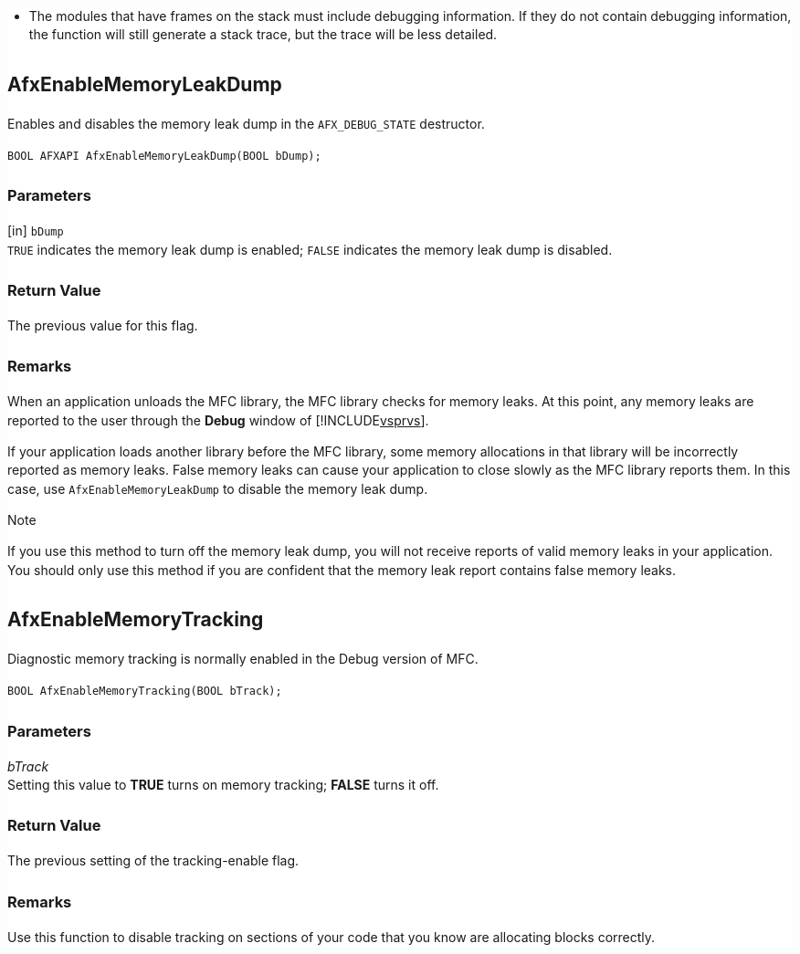 -   The modules that have frames on the stack must include debugging information. If they do not contain debugging information, the function will still generate a stack trace, but the trace will be less detailed.  
  
##  <a name="afxenablememoryleakdump"></a>  AfxEnableMemoryLeakDump  
 Enables and disables the memory leak dump in the `AFX_DEBUG_STATE` destructor.  
  
```  
BOOL AFXAPI AfxEnableMemoryLeakDump(BOOL bDump);
```  
  
### Parameters  
 [in] `bDump`  
 `TRUE` indicates the memory leak dump is enabled; `FALSE` indicates the memory leak dump is disabled.  
  
### Return Value  
 The previous value for this flag.  
  
### Remarks  
 When an application unloads the MFC library, the MFC library checks for memory leaks. At this point, any memory leaks are reported to the user through the **Debug** window of [!INCLUDE[vsprvs](../../assembler/masm/includes/vsprvs_md.md)].  
  
 If your application loads another library before the MFC library, some memory allocations in that library will be incorrectly reported as memory leaks. False memory leaks can cause your application to close slowly as the MFC library reports them. In this case, use `AfxEnableMemoryLeakDump` to disable the memory leak dump.  
  
> [!NOTE]
>  If you use this method to turn off the memory leak dump, you will not receive reports of valid memory leaks in your application. You should only use this method if you are confident that the memory leak report contains false memory leaks.  
  
##  <a name="afxenablememorytracking"></a>  AfxEnableMemoryTracking  
 Diagnostic memory tracking is normally enabled in the Debug version of MFC.  
  
```   
BOOL AfxEnableMemoryTracking(BOOL bTrack); 
```  
  
### Parameters  
 *bTrack*  
 Setting this value to **TRUE** turns on memory tracking; **FALSE** turns it off.  
  
### Return Value  
 The previous setting of the tracking-enable flag.  
  
### Remarks  
 Use this function to disable tracking on sections of your code that you know are allocating blocks correctly.  
  